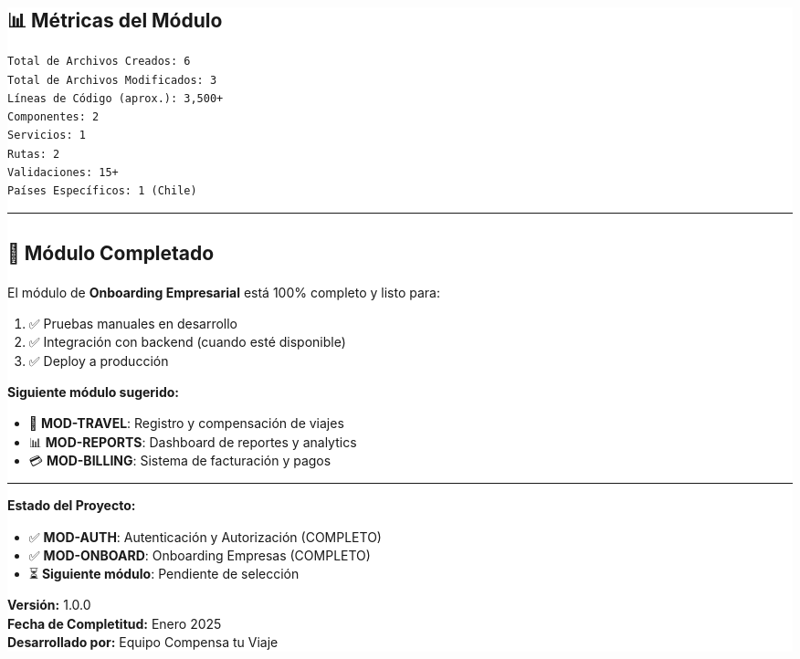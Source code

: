## 📊 Métricas del Módulo

```
Total de Archivos Creados: 6
Total de Archivos Modificados: 3
Líneas de Código (aprox.): 3,500+
Componentes: 2
Servicios: 1
Rutas: 2
Validaciones: 15+
Países Específicos: 1 (Chile)
```

---

## 🎉 Módulo Completado

El módulo de **Onboarding Empresarial** está 100% completo y listo para:
1. ✅ Pruebas manuales en desarrollo
2. ✅ Integración con backend (cuando esté disponible)
3. ✅ Deploy a producción

**Siguiente módulo sugerido:**
- 🚗 **MOD-TRAVEL**: Registro y compensación de viajes
- 📊 **MOD-REPORTS**: Dashboard de reportes y analytics
- 💳 **MOD-BILLING**: Sistema de facturación y pagos

---

**Estado del Proyecto:**
- ✅ **MOD-AUTH**: Autenticación y Autorización (COMPLETO)
- ✅ **MOD-ONBOARD**: Onboarding Empresas (COMPLETO)
- ⏳ **Siguiente módulo**: Pendiente de selección

**Versión:** 1.0.0  
**Fecha de Completitud:** Enero 2025  
**Desarrollado por:** Equipo Compensa tu Viaje
